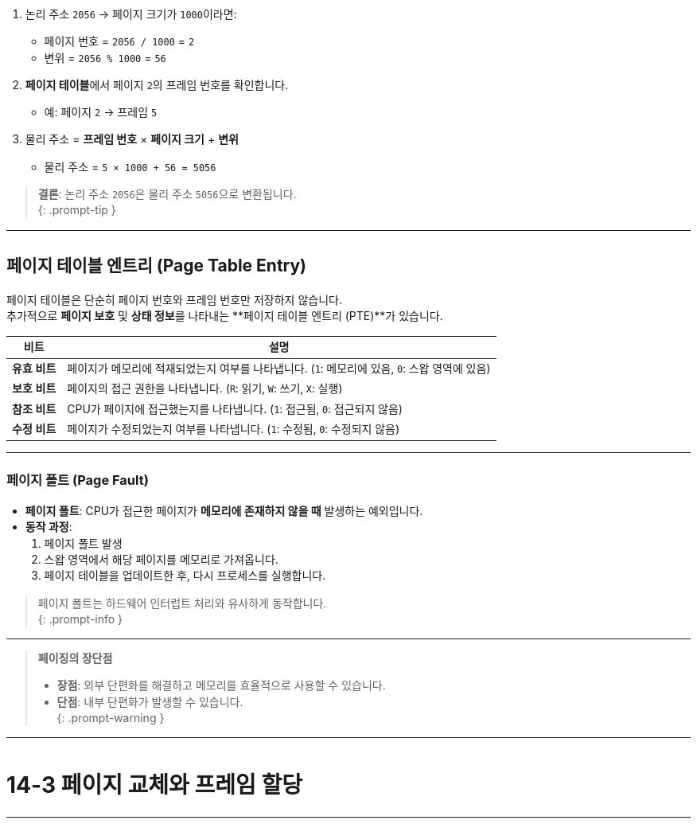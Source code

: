 1. 논리 주소 `2056` → 페이지 크기가 `1000`이라면:  
   - 페이지 번호 = `2056 / 1000` = `2`  
   - 변위 = `2056 % 1000` = `56`  

2. **페이지 테이블**에서 페이지 `2`의 프레임 번호를 확인합니다.  
   - 예: 페이지 `2` → 프레임 `5`  

3. 물리 주소 = **프레임 번호** × **페이지 크기** + **변위**  
   - 물리 주소 = `5 × 1000 + 56 = 5056`  

> **결론**: 논리 주소 `2056`은 물리 주소 `5056`으로 변환됩니다.  
{: .prompt-tip }

---

## 페이지 테이블 엔트리 (Page Table Entry)

페이지 테이블은 단순히 페이지 번호와 프레임 번호만 저장하지 않습니다.  
추가적으로 **페이지 보호** 및 **상태 정보**를 나타내는 **페이지 테이블 엔트리 (PTE)**가 있습니다.

| **비트**      | **설명**                                                                                      |
| ------------- | --------------------------------------------------------------------------------------------- |
| **유효 비트** | 페이지가 메모리에 적재되었는지 여부를 나타냅니다. (`1`: 메모리에 있음, `0`: 스왑 영역에 있음) |
| **보호 비트** | 페이지의 접근 권한을 나타냅니다. (`R`: 읽기, `W`: 쓰기, `X`: 실행)                            |
| **참조 비트** | CPU가 페이지에 접근했는지를 나타냅니다. (`1`: 접근됨, `0`: 접근되지 않음)                     |
| **수정 비트** | 페이지가 수정되었는지 여부를 나타냅니다. (`1`: 수정됨, `0`: 수정되지 않음)                    |

---

### 페이지 폴트 (Page Fault)

- **페이지 폴트**: CPU가 접근한 페이지가 **메모리에 존재하지 않을 때** 발생하는 예외입니다.  
- **동작 과정**:  
  1. 페이지 폴트 발생  
  2. 스왑 영역에서 해당 페이지를 메모리로 가져옵니다.  
  3. 페이지 테이블을 업데이트한 후, 다시 프로세스를 실행합니다.

> 페이지 폴트는 하드웨어 인터럽트 처리와 유사하게 동작합니다.  
{: .prompt-info }

---

> **페이징의 장단점**  
> - **장점**: 외부 단편화를 해결하고 메모리를 효율적으로 사용할 수 있습니다.  
> - **단점**: 내부 단편화가 발생할 수 있습니다.  
{: .prompt-warning }

---

# 14-3 페이지 교체와 프레임 할당

---